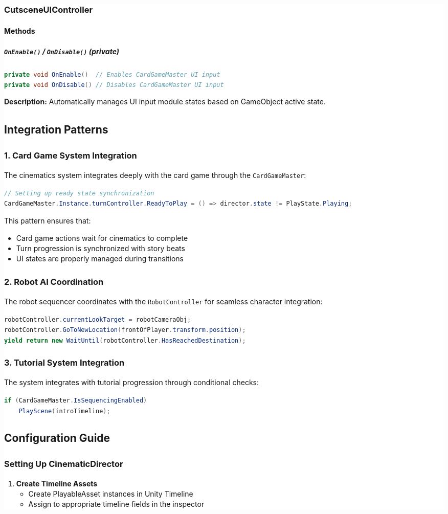 ### CutsceneUIController

#### Methods

##### `OnEnable()` / `OnDisable()` (private)
```csharp
private void OnEnable()  // Enables CardGameMaster UI input
private void OnDisable() // Disables CardGameMaster UI input
```
**Description:** Automatically manages UI input module states based on GameObject active state.

## Integration Patterns

### 1. Card Game System Integration

The cinematics system integrates deeply with the card game through the `CardGameMaster`:

```csharp
// Setting up ready state synchronization
CardGameMaster.Instance.turnController.ReadyToPlay = () => director.state != PlayState.Playing;
```

This pattern ensures that:
- Card game actions wait for cinematics to complete
- Turn progression is synchronized with story beats
- UI states are properly managed during transitions

### 2. Robot AI Coordination

The robot sequencer coordinates with the `RobotController` for seamless character integration:

```csharp
robotController.currentLookTarget = robotCameraObj;
robotController.GoToNewLocation(frontOfPlayer.transform.position);
yield return new WaitUntil(robotController.HasReachedDestination);
```

### 3. Tutorial System Integration

The system integrates with tutorial progression through conditional checks:

```csharp
if (CardGameMaster.IsSequencingEnabled)
    PlayScene(introTimeline);
```

## Configuration Guide

### Setting Up CinematicDirector

1. **Create Timeline Assets**
   - Create PlayableAsset instances in Unity Timeline
   - Assign to appropriate timeline fields in the inspector
